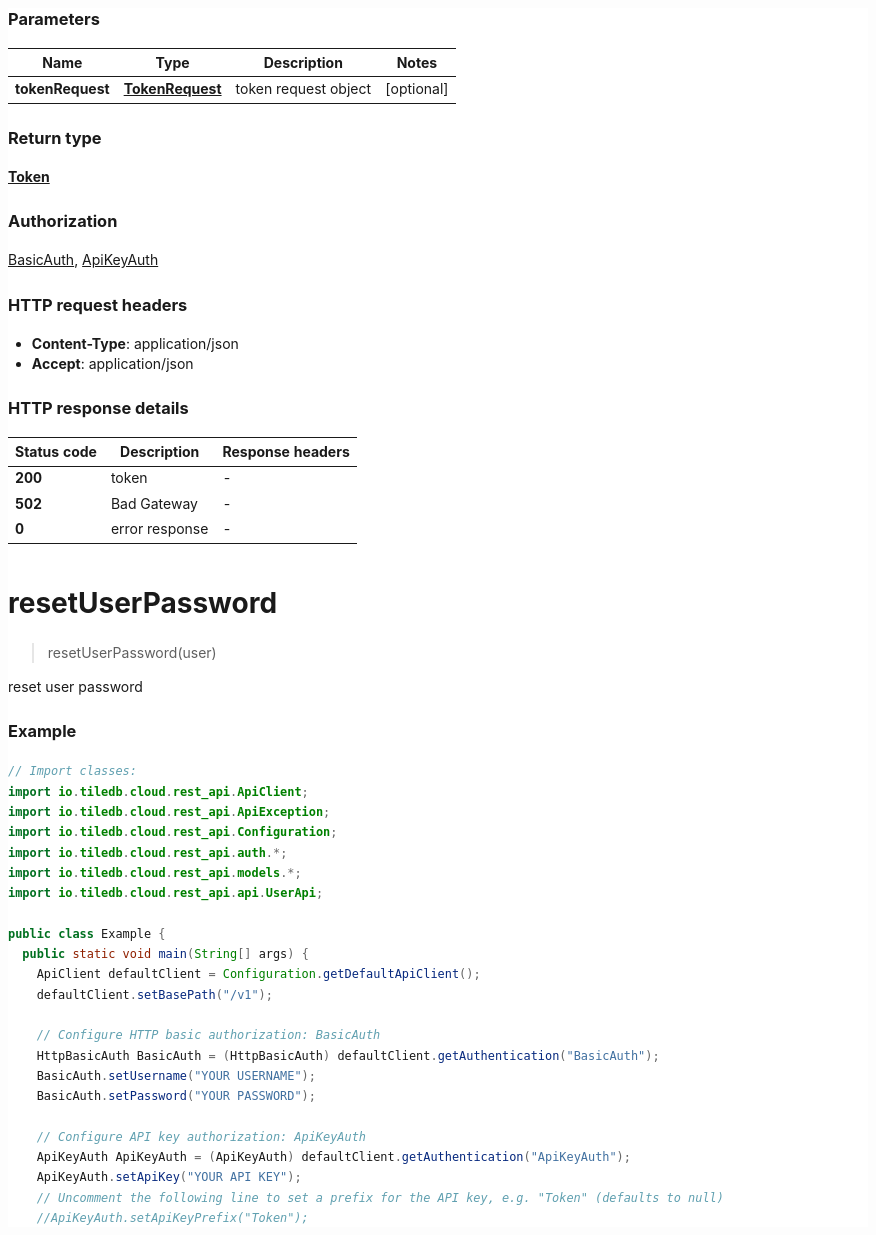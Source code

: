 ### Parameters

| Name | Type | Description  | Notes |
|------------- | ------------- | ------------- | -------------|
| **tokenRequest** | [**TokenRequest**](TokenRequest.md)| token request object | [optional] |

### Return type

[**Token**](Token.md)

### Authorization

[BasicAuth](../README.md#BasicAuth), [ApiKeyAuth](../README.md#ApiKeyAuth)

### HTTP request headers

 - **Content-Type**: application/json
 - **Accept**: application/json

### HTTP response details
| Status code | Description | Response headers |
|-------------|-------------|------------------|
| **200** | token |  -  |
| **502** | Bad Gateway |  -  |
| **0** | error response |  -  |

<a id="resetUserPassword"></a>
# **resetUserPassword**
> resetUserPassword(user)



reset user password

### Example
```java
// Import classes:
import io.tiledb.cloud.rest_api.ApiClient;
import io.tiledb.cloud.rest_api.ApiException;
import io.tiledb.cloud.rest_api.Configuration;
import io.tiledb.cloud.rest_api.auth.*;
import io.tiledb.cloud.rest_api.models.*;
import io.tiledb.cloud.rest_api.api.UserApi;

public class Example {
  public static void main(String[] args) {
    ApiClient defaultClient = Configuration.getDefaultApiClient();
    defaultClient.setBasePath("/v1");
    
    // Configure HTTP basic authorization: BasicAuth
    HttpBasicAuth BasicAuth = (HttpBasicAuth) defaultClient.getAuthentication("BasicAuth");
    BasicAuth.setUsername("YOUR USERNAME");
    BasicAuth.setPassword("YOUR PASSWORD");

    // Configure API key authorization: ApiKeyAuth
    ApiKeyAuth ApiKeyAuth = (ApiKeyAuth) defaultClient.getAuthentication("ApiKeyAuth");
    ApiKeyAuth.setApiKey("YOUR API KEY");
    // Uncomment the following line to set a prefix for the API key, e.g. "Token" (defaults to null)
    //ApiKeyAuth.setApiKeyPrefix("Token");

```